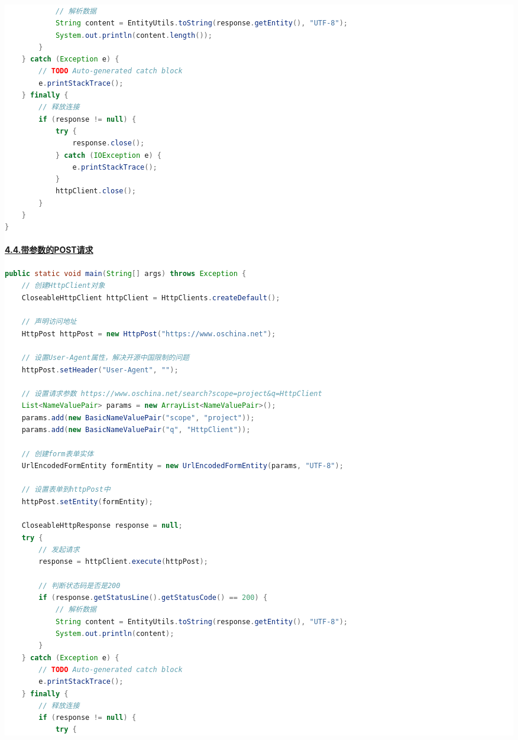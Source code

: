 ```java
            // 解析数据
            String content = EntityUtils.toString(response.getEntity(), "UTF-8");
            System.out.println(content.length());
        }
    } catch (Exception e) {
        // TODO Auto-generated catch block
        e.printStackTrace();
    } finally {
        // 释放连接
        if (response != null) {
            try {
                response.close();
            } catch (IOException e) {
                e.printStackTrace();
            }
            httpClient.close();
        }
    }
}
```

#### [4.4.带参数的POST请求](http://notes.xiyankt.com/#/java/java爬虫?id=_44带参数的post请求)

```java
public static void main(String[] args) throws Exception {
    // 创建HttpClient对象
    CloseableHttpClient httpClient = HttpClients.createDefault();

    // 声明访问地址
    HttpPost httpPost = new HttpPost("https://www.oschina.net");

    // 设置User-Agent属性，解决开源中国限制的问题
    httpPost.setHeader("User-Agent", "");

    // 设置请求参数 https://www.oschina.net/search?scope=project&q=HttpClient
    List<NameValuePair> params = new ArrayList<NameValuePair>();
    params.add(new BasicNameValuePair("scope", "project"));
    params.add(new BasicNameValuePair("q", "HttpClient"));

    // 创建form表单实体
    UrlEncodedFormEntity formEntity = new UrlEncodedFormEntity(params, "UTF-8");

    // 设置表单到httpPost中
    httpPost.setEntity(formEntity);

    CloseableHttpResponse response = null;
    try {
        // 发起请求
        response = httpClient.execute(httpPost);

        // 判断状态码是否是200
        if (response.getStatusLine().getStatusCode() == 200) {
            // 解析数据
            String content = EntityUtils.toString(response.getEntity(), "UTF-8");
            System.out.println(content);
        }
    } catch (Exception e) {
        // TODO Auto-generated catch block
        e.printStackTrace();
    } finally {
        // 释放连接
        if (response != null) {
            try {
```